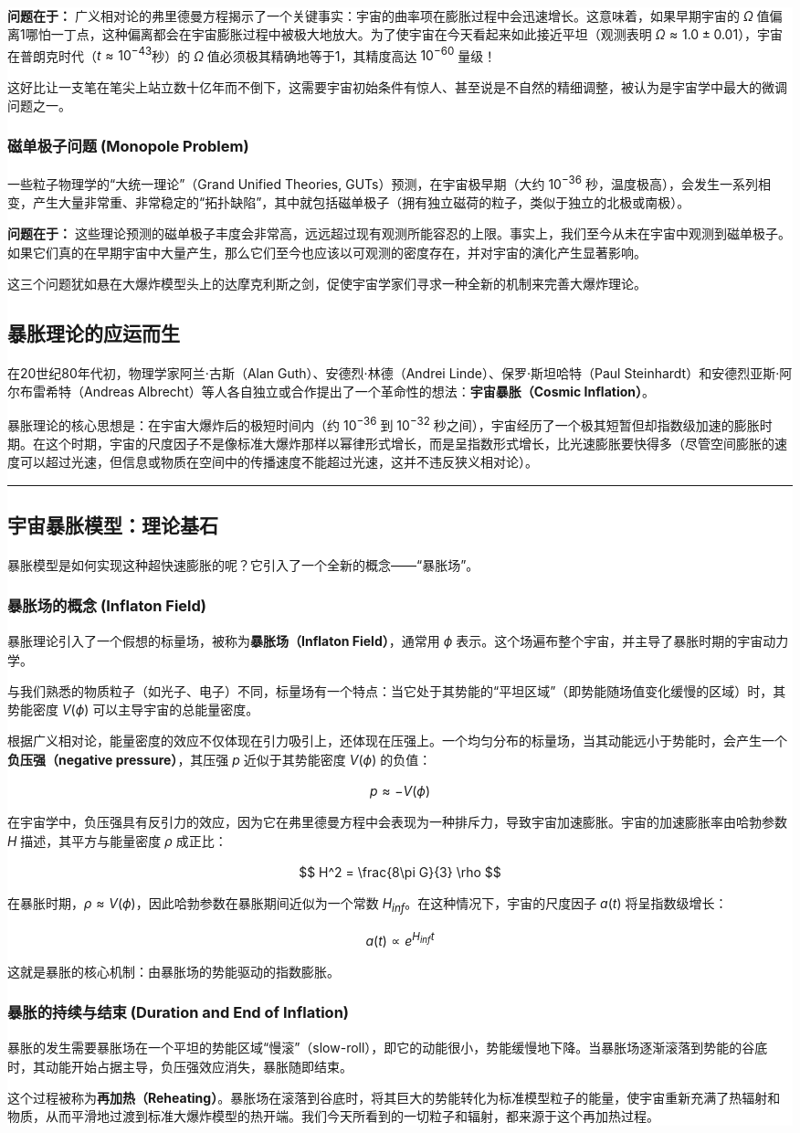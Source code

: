 **问题在于：** 广义相对论的弗里德曼方程揭示了一个关键事实：宇宙的曲率项在膨胀过程中会迅速增长。这意味着，如果早期宇宙的 $\Omega$ 值偏离1哪怕一丁点，这种偏离都会在宇宙膨胀过程中被极大地放大。为了使宇宙在今天看起来如此接近平坦（观测表明 $\Omega \approx 1.0 \pm 0.01$），宇宙在普朗克时代（$t \approx 10^{-43}$秒）的 $\Omega$ 值必须极其精确地等于1，其精度高达 $10^{-60}$ 量级！

这好比让一支笔在笔尖上站立数十亿年而不倒下，这需要宇宙初始条件有惊人、甚至说是不自然的精细调整，被认为是宇宙学中最大的微调问题之一。

### 磁单极子问题 (Monopole Problem)

一些粒子物理学的“大统一理论”（Grand Unified Theories, GUTs）预测，在宇宙极早期（大约 $10^{-36}$ 秒，温度极高），会发生一系列相变，产生大量非常重、非常稳定的“拓扑缺陷”，其中就包括磁单极子（拥有独立磁荷的粒子，类似于独立的北极或南极）。

**问题在于：** 这些理论预测的磁单极子丰度会非常高，远远超过现有观测所能容忍的上限。事实上，我们至今从未在宇宙中观测到磁单极子。如果它们真的在早期宇宙中大量产生，那么它们至今也应该以可观测的密度存在，并对宇宙的演化产生显著影响。

这三个问题犹如悬在大爆炸模型头上的达摩克利斯之剑，促使宇宙学家们寻求一种全新的机制来完善大爆炸理论。

## 暴胀理论的应运而生

在20世纪80年代初，物理学家阿兰·古斯（Alan Guth）、安德烈·林德（Andrei Linde）、保罗·斯坦哈特（Paul Steinhardt）和安德烈亚斯·阿尔布雷希特（Andreas Albrecht）等人各自独立或合作提出了一个革命性的想法：**宇宙暴胀（Cosmic Inflation）**。

暴胀理论的核心思想是：在宇宙大爆炸后的极短时间内（约 $10^{-36}$ 到 $10^{-32}$ 秒之间），宇宙经历了一个极其短暂但却指数级加速的膨胀时期。在这个时期，宇宙的尺度因子不是像标准大爆炸那样以幂律形式增长，而是呈指数形式增长，比光速膨胀要快得多（尽管空间膨胀的速度可以超过光速，但信息或物质在空间中的传播速度不能超过光速，这并不违反狭义相对论）。

---

## 宇宙暴胀模型：理论基石

暴胀模型是如何实现这种超快速膨胀的呢？它引入了一个全新的概念——“暴胀场”。

### 暴胀场的概念 (Inflaton Field)

暴胀理论引入了一个假想的标量场，被称为**暴胀场（Inflaton Field）**，通常用 $\phi$ 表示。这个场遍布整个宇宙，并主导了暴胀时期的宇宙动力学。

与我们熟悉的物质粒子（如光子、电子）不同，标量场有一个特点：当它处于其势能的“平坦区域”（即势能随场值变化缓慢的区域）时，其势能密度 $V(\phi)$ 可以主导宇宙的总能量密度。

根据广义相对论，能量密度的效应不仅体现在引力吸引上，还体现在压强上。一个均匀分布的标量场，当其动能远小于势能时，会产生一个**负压强（negative pressure）**，其压强 $p$ 近似于其势能密度 $V(\phi)$ 的负值：

$$ p \approx -V(\phi) $$

在宇宙学中，负压强具有反引力的效应，因为它在弗里德曼方程中会表现为一种排斥力，导致宇宙加速膨胀。宇宙的加速膨胀率由哈勃参数 $H$ 描述，其平方与能量密度 $\rho$ 成正比：

$$ H^2 = \frac{8\pi G}{3} \rho $$

在暴胀时期，$\rho \approx V(\phi)$，因此哈勃参数在暴胀期间近似为一个常数 $H_{inf}$。在这种情况下，宇宙的尺度因子 $a(t)$ 将呈指数级增长：

$$ a(t) \propto e^{H_{inf} t} $$

这就是暴胀的核心机制：由暴胀场的势能驱动的指数膨胀。

### 暴胀的持续与结束 (Duration and End of Inflation)

暴胀的发生需要暴胀场在一个平坦的势能区域“慢滚”（slow-roll），即它的动能很小，势能缓慢地下降。当暴胀场逐渐滚落到势能的谷底时，其动能开始占据主导，负压强效应消失，暴胀随即结束。

这个过程被称为**再加热（Reheating）**。暴胀场在滚落到谷底时，将其巨大的势能转化为标准模型粒子的能量，使宇宙重新充满了热辐射和物质，从而平滑地过渡到标准大爆炸模型的热开端。我们今天所看到的一切粒子和辐射，都来源于这个再加热过程。
